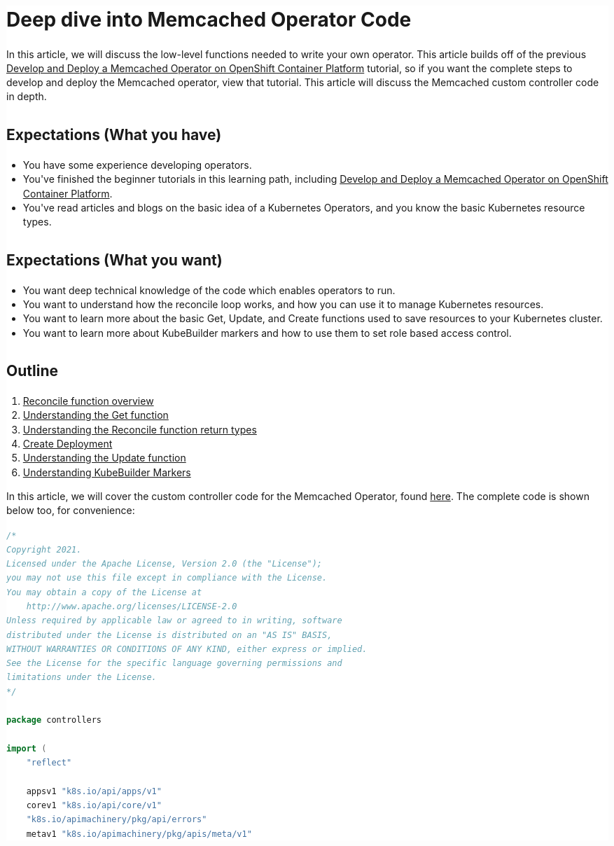 # Deep dive into Memcached Operator Code
In this article, we will discuss the low-level functions needed to write your own operator. This article builds off of the 
previous [Develop and Deploy a Memcached Operator on OpenShift Container Platform](https://github.ibm.com/TT-ISV-org/operator/blob/main/BEGINNER_TUTORIAL.md) tutorial, so if you want the complete steps to develop and deploy the Memcached operator, view that tutorial. This 
article will discuss the Memcached custom controller code in depth.

## Expectations (What you have)
* You have some experience developing operators.
* You've finished the beginner tutorials in this learning path, including  [Develop and Deploy a Memcached Operator on OpenShift Container Platform](https://github.ibm.com/TT-ISV-org/operator/blob/main/BEGINNER_TUTORIAL.md).
* You've read articles and blogs on the basic idea of a Kubernetes Operators, and you know the basic Kubernetes resource types.

## Expectations (What you want)
* You want deep technical knowledge of the code which enables operators to run.
* You want to understand how the reconcile loop works, and how you can use it to manage Kubernetes resources.
* You want to learn more about the basic Get, Update, and Create functions used to save resources to your Kubernetes cluster.
* You want to learn more about KubeBuilder markers and how to use them to set role based access control.

## Outline
1. [Reconcile function overview](#1-reconcile-function-overview)
1. [Understanding the Get function](#2-Understanding-the-get-function)
1. [Understanding the Reconcile function return types](#3-Understanding-the-reconcile-function-return-types)
1. [Create Deployment](#4-Create-deployment)
1. [Understanding the Update function](#5-Understanding-the-Update-function)
1. [Understanding KubeBuilder Markers](#6-Understanding-KubeBuilder-Markers)

In this article, we will cover the custom controller code for the Memcached Operator, found [here](https://github.ibm.com/TT-ISV-org/operator/blob/main/artifacts/memcached_controller.go). The complete code is shown below too, for convenience:

```go
/*
Copyright 2021.
Licensed under the Apache License, Version 2.0 (the "License");
you may not use this file except in compliance with the License.
You may obtain a copy of the License at
    http://www.apache.org/licenses/LICENSE-2.0
Unless required by applicable law or agreed to in writing, software
distributed under the License is distributed on an "AS IS" BASIS,
WITHOUT WARRANTIES OR CONDITIONS OF ANY KIND, either express or implied.
See the License for the specific language governing permissions and
limitations under the License.
*/

package controllers

import (
	"reflect"

	appsv1 "k8s.io/api/apps/v1"
	corev1 "k8s.io/api/core/v1"
	"k8s.io/apimachinery/pkg/api/errors"
	metav1 "k8s.io/apimachinery/pkg/apis/meta/v1"
```